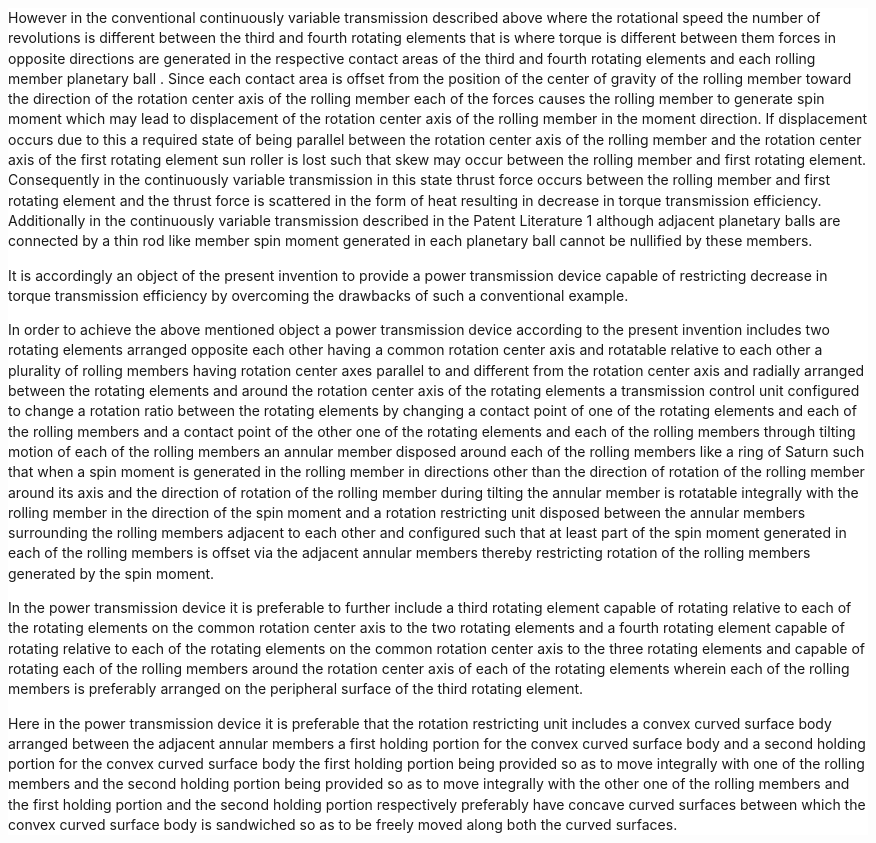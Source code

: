 However in the conventional continuously variable transmission described above where the rotational speed the number of revolutions is different between the third and fourth rotating elements that is where torque is different between them forces in opposite directions are generated in the respective contact areas of the third and fourth rotating elements and each rolling member planetary ball . Since each contact area is offset from the position of the center of gravity of the rolling member toward the direction of the rotation center axis of the rolling member each of the forces causes the rolling member to generate spin moment which may lead to displacement of the rotation center axis of the rolling member in the moment direction. If displacement occurs due to this a required state of being parallel between the rotation center axis of the rolling member and the rotation center axis of the first rotating element sun roller is lost such that skew may occur between the rolling member and first rotating element. Consequently in the continuously variable transmission in this state thrust force occurs between the rolling member and first rotating element and the thrust force is scattered in the form of heat resulting in decrease in torque transmission efficiency. Additionally in the continuously variable transmission described in the Patent Literature 1 although adjacent planetary balls are connected by a thin rod like member spin moment generated in each planetary ball cannot be nullified by these members.

It is accordingly an object of the present invention to provide a power transmission device capable of restricting decrease in torque transmission efficiency by overcoming the drawbacks of such a conventional example.

In order to achieve the above mentioned object a power transmission device according to the present invention includes two rotating elements arranged opposite each other having a common rotation center axis and rotatable relative to each other a plurality of rolling members having rotation center axes parallel to and different from the rotation center axis and radially arranged between the rotating elements and around the rotation center axis of the rotating elements a transmission control unit configured to change a rotation ratio between the rotating elements by changing a contact point of one of the rotating elements and each of the rolling members and a contact point of the other one of the rotating elements and each of the rolling members through tilting motion of each of the rolling members an annular member disposed around each of the rolling members like a ring of Saturn such that when a spin moment is generated in the rolling member in directions other than the direction of rotation of the rolling member around its axis and the direction of rotation of the rolling member during tilting the annular member is rotatable integrally with the rolling member in the direction of the spin moment and a rotation restricting unit disposed between the annular members surrounding the rolling members adjacent to each other and configured such that at least part of the spin moment generated in each of the rolling members is offset via the adjacent annular members thereby restricting rotation of the rolling members generated by the spin moment.

In the power transmission device it is preferable to further include a third rotating element capable of rotating relative to each of the rotating elements on the common rotation center axis to the two rotating elements and a fourth rotating element capable of rotating relative to each of the rotating elements on the common rotation center axis to the three rotating elements and capable of rotating each of the rolling members around the rotation center axis of each of the rotating elements wherein each of the rolling members is preferably arranged on the peripheral surface of the third rotating element.

Here in the power transmission device it is preferable that the rotation restricting unit includes a convex curved surface body arranged between the adjacent annular members a first holding portion for the convex curved surface body and a second holding portion for the convex curved surface body the first holding portion being provided so as to move integrally with one of the rolling members and the second holding portion being provided so as to move integrally with the other one of the rolling members and the first holding portion and the second holding portion respectively preferably have concave curved surfaces between which the convex curved surface body is sandwiched so as to be freely moved along both the curved surfaces.
